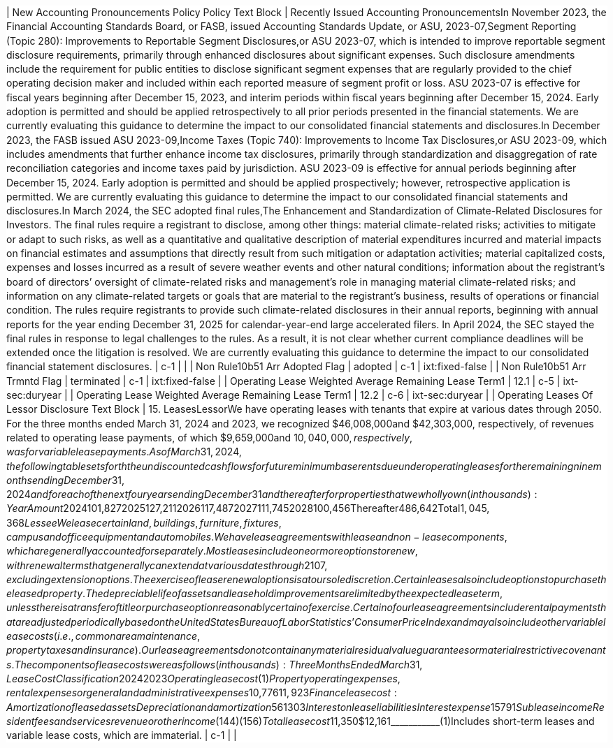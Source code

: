| New Accounting Pronouncements Policy Policy Text Block | Recently Issued Accounting PronouncementsIn November 2023, the Financial Accounting Standards Board, or FASB, issued Accounting Standards Update, or ASU, 2023-07,Segment Reporting (Topic 280): Improvements to Reportable Segment Disclosures,or ASU 2023-07, which is intended to improve reportable segment disclosure requirements, primarily through enhanced disclosures about significant expenses. Such disclosure amendments include the requirement for public entities to disclose significant segment expenses that are regularly provided to the chief operating decision maker and included within each reported measure of segment profit or loss. ASU 2023-07 is effective for fiscal years beginning after December 15, 2023, and interim periods within fiscal years beginning after December 15, 2024. Early adoption is permitted and should be applied retrospectively to all prior periods presented in the financial statements. We are currently evaluating this guidance to determine the impact to our consolidated financial statements and disclosures.In December 2023, the FASB issued ASU 2023-09,Income Taxes (Topic 740): Improvements to Income Tax Disclosures,or ASU 2023-09, which includes amendments that further enhance income tax disclosures, primarily through standardization and disaggregation of rate reconciliation categories and income taxes paid by jurisdiction. ASU 2023-09 is effective for annual periods beginning after December 15, 2024. Early adoption is permitted and should be applied prospectively; however, retrospective application is permitted. We are currently evaluating this guidance to determine the impact to our consolidated financial statements and disclosures.In March 2024, the SEC adopted final rules,The Enhancement and Standardization of Climate-Related Disclosures for Investors. The final rules require a registrant to disclose, among other things: material climate-related risks; activities to mitigate or adapt to such risks, as well as a quantitative and qualitative description of material expenditures incurred and material impacts on financial estimates and assumptions that directly result from such mitigation or adaptation activities; material capitalized costs, expenses and losses incurred as a result of severe weather events and other natural conditions; information about the registrant’s board of directors’ oversight of climate-related risks and management’s role in managing material climate-related risks; and information on any climate-related targets or goals that are material to the registrant’s business, results of operations or financial condition. The rules require registrants to provide such climate-related disclosures in their annual reports, beginning with annual reports for the year ending December 31, 2025 for calendar-year-end large accelerated filers. In April 2024, the SEC stayed the final rules in response to legal challenges to the rules. As a result, it is not clear whether current compliance deadlines will be extended once the litigation is resolved. We are currently evaluating this guidance to determine the impact to our consolidated financial statement disclosures. | c-1 |  |
| Non Rule10b51 Arr Adopted Flag | adopted | c-1 | ixt:fixed-false |
| Non Rule10b51 Arr Trmntd Flag | terminated | c-1 | ixt:fixed-false |
| Operating Lease Weighted Average Remaining Lease Term1 | 12.1 | c-5 | ixt-sec:duryear |
| Operating Lease Weighted Average Remaining Lease Term1 | 12.2 | c-6 | ixt-sec:duryear |
| Operating Leases Of Lessor Disclosure Text Block | 15. LeasesLessorWe have operating leases with tenants that expire at various dates through 2050. For the three months ended March 31, 2024 and 2023, we recognized $46,008,000and $42,303,000, respectively, of revenues related to operating lease payments, of which $9,659,000and $10,040,000, respectively, was for variable lease payments.As of March 31, 2024, the following table sets forth the undiscounted cash flows for future minimum base rents due under operating leases for the remaining nine months ending December 31, 2024 and for each of the next four years ending December 31 and thereafter for properties that we wholly own (in thousands):YearAmount2024$101,8272025127,2112026117,4872027111,7452028100,456Thereafter486,642Total$1,045,368LesseeWe lease certain land, buildings, furniture, fixtures, campus and office equipment and automobiles. We have lease agreements with lease and non-lease components, which are generally accounted for separately. Most leases include one or more options to renew, with renewal terms that generally can extend at various dates through 2107, excluding extension options. The exercise of lease renewal options is at our sole discretion. Certain leases also include options to purchase the leased property.The depreciable life of assets and leasehold improvements are limited by the expected lease term, unless there is a transfer of title or purchase option reasonably certain of exercise. Certain of our lease agreements include rental payments that are adjusted periodically based on the United States Bureau of Labor Statistics’ Consumer Price Index and may also include other variable lease costs (i.e., common area maintenance, property taxes and insurance). Our lease agreements do not contain any material residual value guarantees or material restrictive covenants.The components of lease costs were as follows (in thousands):Three Months Ended March 31,Lease CostClassification20242023Operating lease cost(1)Property operating expenses, rental expenses or general and administrative expenses$10,776$11,923Finance lease cost:Amortization of leased assetsDepreciation and amortization561303Interest on lease liabilitiesInterest expense15791Sublease incomeResident fees and services revenue or other income(144)(156)Total lease cost$11,350$12,161___________(1)Includes short-term leases and variable lease costs, which are immaterial. | c-1 |  |